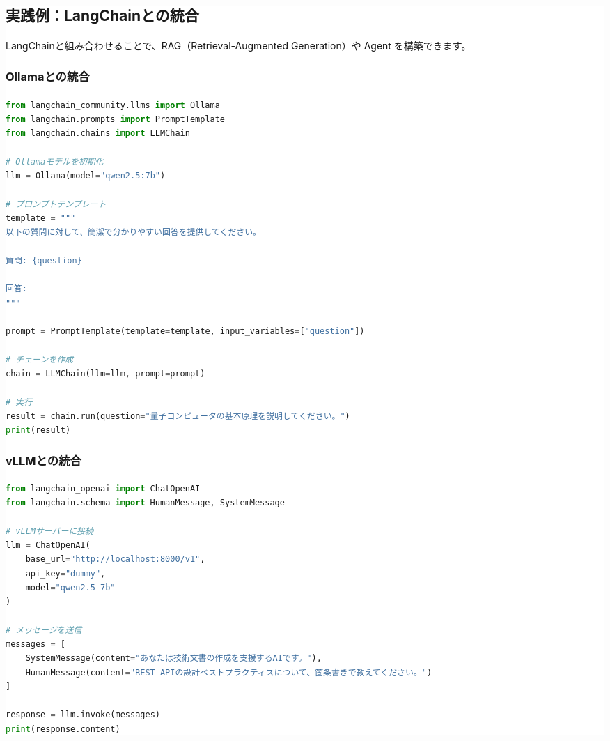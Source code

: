 
## 実践例：LangChainとの統合

LangChainと組み合わせることで、RAG（Retrieval-Augmented Generation）や Agent を構築できます。

### Ollamaとの統合

```python
from langchain_community.llms import Ollama
from langchain.prompts import PromptTemplate
from langchain.chains import LLMChain

# Ollamaモデルを初期化
llm = Ollama(model="qwen2.5:7b")

# プロンプトテンプレート
template = """
以下の質問に対して、簡潔で分かりやすい回答を提供してください。

質問: {question}

回答:
"""

prompt = PromptTemplate(template=template, input_variables=["question"])

# チェーンを作成
chain = LLMChain(llm=llm, prompt=prompt)

# 実行
result = chain.run(question="量子コンピュータの基本原理を説明してください。")
print(result)
```

### vLLMとの統合

```python
from langchain_openai import ChatOpenAI
from langchain.schema import HumanMessage, SystemMessage

# vLLMサーバーに接続
llm = ChatOpenAI(
    base_url="http://localhost:8000/v1",
    api_key="dummy",
    model="qwen2.5-7b"
)

# メッセージを送信
messages = [
    SystemMessage(content="あなたは技術文書の作成を支援するAIです。"),
    HumanMessage(content="REST APIの設計ベストプラクティスについて、箇条書きで教えてください。")
]

response = llm.invoke(messages)
print(response.content)
```
